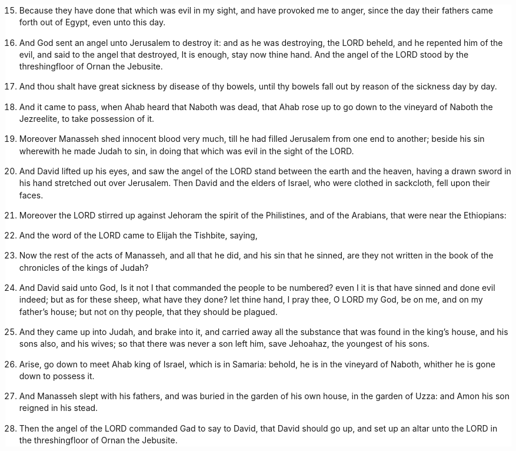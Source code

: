 15. Because they have done that which
was evil in my sight, and have provoked me to anger, since the day
their fathers came forth out of Egypt, even unto this day.

15. And God sent an angel unto Jerusalem to destroy it: and as he
was destroying, the LORD beheld, and he repented him of the evil, and
said to the angel that destroyed, It is enough, stay now thine hand.
And the angel of the LORD stood by the threshingfloor of Ornan the
Jebusite.

15. And
thou shalt have great sickness by disease of thy bowels, until thy
bowels fall out by reason of the sickness day by day.

16. And it came to pass, when Ahab heard that Naboth was dead, that
Ahab rose up to go down to the vineyard of Naboth the Jezreelite, to
take possession of it.

16. Moreover Manasseh shed innocent blood very much, till he had
filled Jerusalem from one end to another; beside his sin wherewith he
made Judah to sin, in doing that which was evil in the sight of the
LORD.

16. And David lifted up his eyes, and saw the angel of the LORD
stand between the earth and the heaven, having a drawn sword in his
hand stretched out over Jerusalem. Then David and the elders of
Israel, who were clothed in sackcloth, fell upon their faces.

16. Moreover the LORD stirred up against Jehoram the spirit of the
Philistines, and of the Arabians, that were near the Ethiopians:

17. And the word of the LORD came to Elijah the Tishbite, saying,

17. Now the rest of the acts of Manasseh, and all that he did, and
his sin that he sinned, are they not written in the book of the
chronicles of the kings of Judah?

17. And David said unto God, Is it not I that commanded the people
to be numbered? even I it is that have sinned and done evil indeed;
but as for these sheep, what have they done? let thine hand, I pray
thee, O LORD my God, be on me, and on my father’s house; but not on
thy people, that they should be plagued.

17. And they came up into Judah, and brake into it, and carried away all
the substance that was found in the king’s house, and his sons also,
and his wives; so that there was never a son left him, save Jehoahaz,
the youngest of his sons.

18. Arise, go down to meet Ahab king of Israel, which is in Samaria:
behold, he is in the vineyard of Naboth, whither he is gone down to
possess it.

18. And Manasseh slept with his
fathers, and was buried in the garden of his own house, in the garden
of Uzza: and Amon his son reigned in his stead.

18. Then the angel of the LORD commanded Gad to say to David, that
David should go up, and set up an altar unto the LORD in the
threshingfloor of Ornan the Jebusite.

